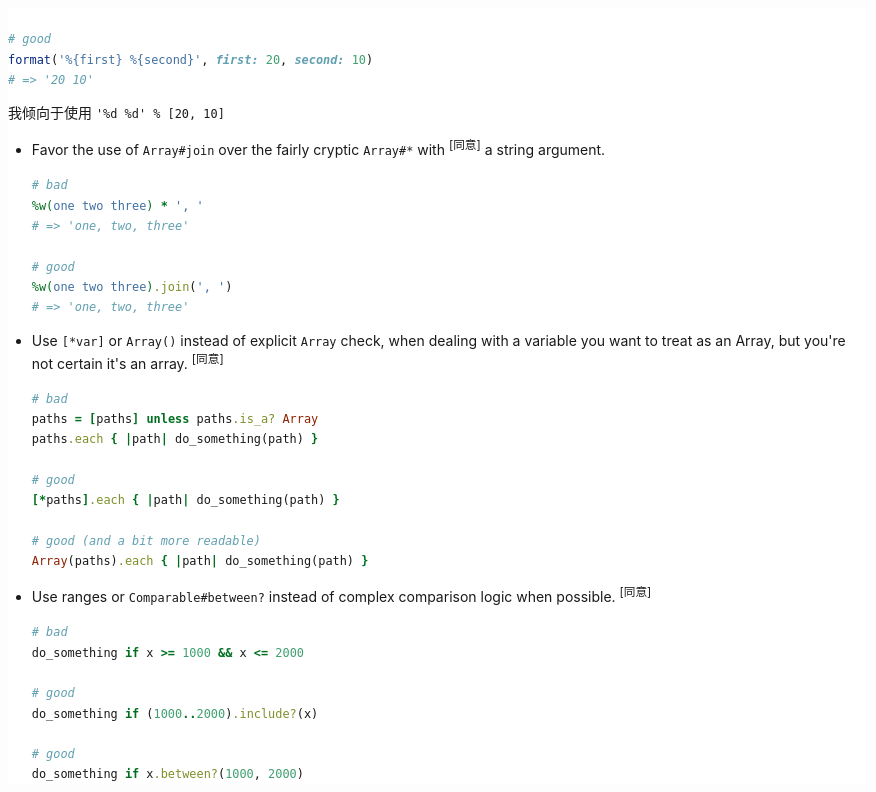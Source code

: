   ~~~ruby

  # good
  format('%{first} %{second}', first: 20, second: 10)
  # => '20 10'
  ~~~
我倾向于使用 `'%d %d' % [20, 10]`

* <a name="array-join"></a>
  Favor the use of `Array#join` over the fairly cryptic `Array#*` with
<sup>[同意]</sup>
  a string argument.

  ~~~ruby
  # bad
  %w(one two three) * ', '
  # => 'one, two, three'

  # good
  %w(one two three).join(', ')
  # => 'one, two, three'
  ~~~

* <a name="splat-arrays"></a>
  Use `[*var]` or `Array()` instead of explicit `Array` check, when dealing
  with a variable you want to treat as an Array, but you're not certain it's an
  array.
<sup>[同意]</sup>

  ~~~ruby
  # bad
  paths = [paths] unless paths.is_a? Array
  paths.each { |path| do_something(path) }

  # good
  [*paths].each { |path| do_something(path) }

  # good (and a bit more readable)
  Array(paths).each { |path| do_something(path) }
  ~~~

* <a name="ranges-or-between"></a>
  Use ranges or `Comparable#between?` instead of complex comparison logic when
  possible.
<sup>[同意]</sup>

  ~~~ruby
  # bad
  do_something if x >= 1000 && x <= 2000

  # good
  do_something if (1000..2000).include?(x)

  # good
  do_something if x.between?(1000, 2000)
  ~~~
